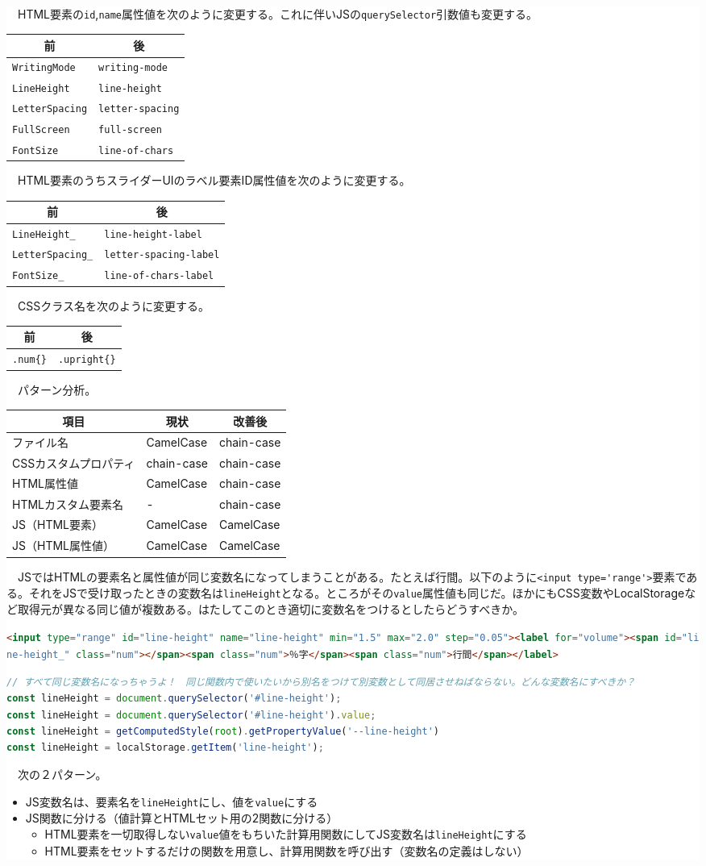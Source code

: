 　HTML要素の`id`,`name`属性値を次のように変更する。これに伴いJSの`querySelector`引数値も変更する。

前|後
--|--
`WritingMode`|`writing-mode`
`LineHeight`|`line-height`
`LetterSpacing`|`letter-spacing`
`FullScreen`|`full-screen`
`FontSize`|`line-of-chars`

　HTML要素のうちスライダーUIのラベル要素ID属性値を次のように変更する。

前|後
--|--
`LineHeight_`|`line-height-label`
`LetterSpacing_`|`letter-spacing-label`
`FontSize_`|`line-of-chars-label`

　CSSクラス名を次のように変更する。

前|後
--|--
`.num{}`|`.upright{}`

　パターン分析。

項目|現状|改善後
----|----|------
ファイル名|CamelCase|chain-case
CSSカスタムプロパティ|chain-case|chain-case
HTML属性値|CamelCase|chain-case
HTMLカスタム要素名|-|chain-case
JS（HTML要素）|CamelCase|CamelCase
JS（HTML属性値）|CamelCase|CamelCase

　JSではHTMLの要素名と属性値が同じ変数名になってしまうことがある。たとえば行間。以下のように`<input type='range'>`要素である。それをJSで受け取ったときの変数名は`lineHeight`となる。ところがその`value`属性値も同じだ。ほかにもCSS変数やLocalStorageなど取得元が異なる同じ値が複数ある。はたしてこのとき適切に変数名をつけるとしたらどうすべきか。

```html
<input type="range" id="line-height" name="line-height" min="1.5" max="2.0" step="0.05"><label for="volume"><span id="line-height_" class="num"></span><span class="num">％字</span><span class="num">行間</span></label>
```
```javascript
// すべて同じ変数名になっちゃうよ！　同じ関数内で使いたいから別名をつけて別変数として同居させねばならない。どんな変数名にすべきか？
const lineHeight = document.querySelector('#line-height');
const lineHeight = document.querySelector('#line-height').value;
const lineHeight = getComputedStyle(root).getPropertyValue('--line-height')
const lineHeight = localStorage.getItem('line-height');
```

　次の２パターン。

* JS変数名は、要素名を`lineHeight`にし、値を`value`にする
* JS関数に分ける（値計算とHTMLセット用の2関数に分ける）
    * HTML要素を一切取得しない`value`値をもちいた計算用関数にしてJS変数名は`lineHeight`にする
    * HTML要素をセットするだけの関数を用意し、計算用関数を呼び出す（変数名の定義はしない）
